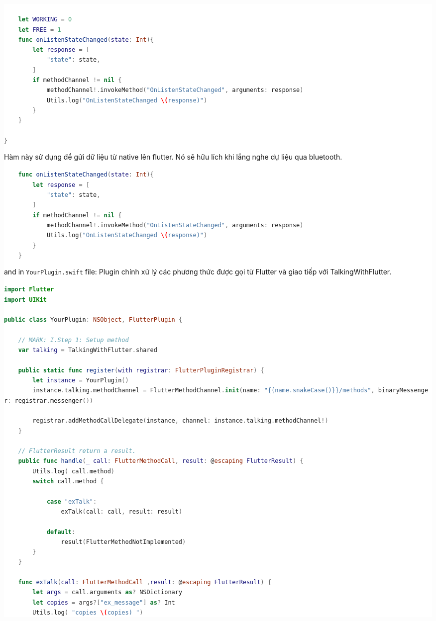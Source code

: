 ```swift

    let WORKING = 0
    let FREE = 1
    func onListenStateChanged(state: Int){
        let response = [
            "state": state,
        ]
        if methodChannel != nil {
            methodChannel!.invokeMethod("OnListenStateChanged", arguments: response)
            Utils.log("OnListenStateChanged \(response)")
        }
    }  

}
```
Hàm này sử dụng để gửi dữ liệu từ native lên flutter. Nó sẽ hữu lích khi lắng nghe dự liệu qua bluetooth.
```Swift
    func onListenStateChanged(state: Int){
        let response = [
            "state": state,
        ]
        if methodChannel != nil {
            methodChannel!.invokeMethod("OnListenStateChanged", arguments: response)
            Utils.log("OnListenStateChanged \(response)")
        }
    }  
```
and in `YourPlugin.swift` file: Plugin chính xử lý các phương thức được gọi từ Flutter và giao tiếp với TalkingWithFlutter.
```Swift
import Flutter
import UIKit

public class YourPlugin: NSObject, FlutterPlugin {

    // MARK: I.Step 1: Setup method
    var talking = TalkingWithFlutter.shared

    public static func register(with registrar: FlutterPluginRegistrar) {
        let instance = YourPlugin()
        instance.talking.methodChannel = FlutterMethodChannel.init(name: "{{name.snakeCase()}}/methods", binaryMessenger: registrar.messenger())

        registrar.addMethodCallDelegate(instance, channel: instance.talking.methodChannel!)
    }

    // FlutterResult return a result.
    public func handle(_ call: FlutterMethodCall, result: @escaping FlutterResult) {
        Utils.log( call.method)
        switch call.method {

            case "exTalk":
                exTalk(call: call, result: result)

            default:
                result(FlutterMethodNotImplemented)
        }
    }

    func exTalk(call: FlutterMethodCall ,result: @escaping FlutterResult) {
        let args = call.arguments as? NSDictionary
        let copies = args?["ex_message"] as? Int
        Utils.log( "copies \(copies) ")
```